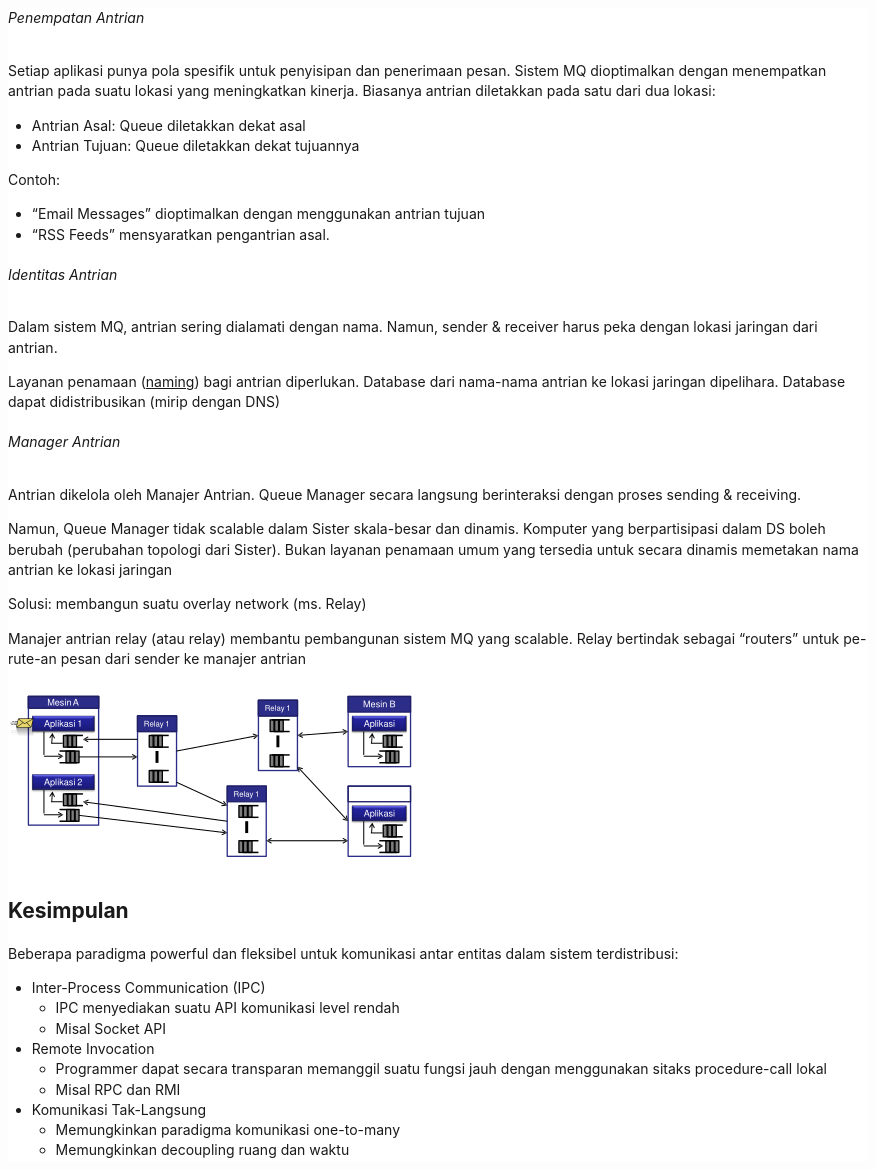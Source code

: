 ###### Penempatan Antrian

Setiap aplikasi punya pola spesifik untuk penyisipan dan penerimaan pesan. Sistem MQ dioptimalkan dengan menempatkan antrian pada suatu lokasi yang meningkatkan kinerja. Biasanya antrian diletakkan pada satu dari dua lokasi:

- Antrian Asal: Queue diletakkan dekat asal
- Antrian Tujuan: Queue diletakkan dekat tujuannya

Contoh:

- “Email Messages” dioptimalkan dengan menggunakan antrian tujuan
- “RSS Feeds” mensyaratkan pengantrian asal.

###### Identitas Antrian

Dalam sistem MQ, antrian sering dialamati dengan nama. Namun, sender & receiver harus peka dengan lokasi jaringan dari antrian.

Layanan penamaan ([naming](Naming)) bagi antrian diperlukan. Database dari nama-nama antrian ke lokasi jaringan dipelihara. Database dapat didistribusikan (mirip dengan DNS)

###### Manager Antrian 

Antrian dikelola oleh Manajer Antrian. Queue Manager secara langsung berinteraksi dengan proses sending & receiving.

Namun, Queue Manager tidak scalable dalam Sister skala-besar dan dinamis. Komputer yang berpartisipasi dalam DS boleh berubah (perubahan topologi dari Sister). Bukan layanan penamaan umum yang tersedia untuk secara  dinamis memetakan nama antrian ke lokasi jaringan

Solusi: membangun suatu overlay network (ms. Relay)

Manajer antrian relay (atau relay) membantu pembangunan sistem MQ yang scalable. Relay bertindak sebagai “routers” untuk pe-rute-an pesan dari sender ke manajer antrian

![](attachments/Pasted%20image%2020220601230003.png)

## Kesimpulan

Beberapa paradigma powerful dan fleksibel untuk komunikasi antar entitas dalam sistem terdistribusi:

- Inter-Process Communication (IPC)
	- IPC menyediakan suatu API komunikasi level rendah
	- Misal Socket API
- Remote Invocation
	- Programmer dapat secara transparan memanggil suatu fungsi jauh dengan menggunakan sitaks procedure-call lokal
	- Misal RPC dan RMI
- Komunikasi Tak-Langsung
	- Memungkinkan paradigma komunikasi one-to-many
	- Memungkinkan decoupling ruang dan waktu
